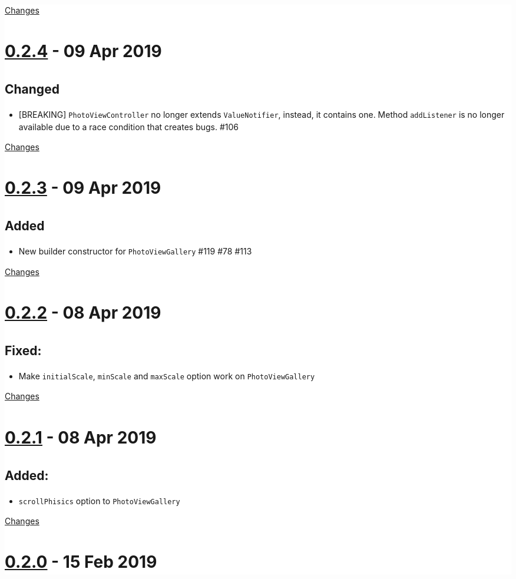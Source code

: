 
[Changes][0.2.5]


<a name="0.2.4"></a>
# [0.2.4](https://github.com/renancaraujo/photo_view/releases/tag/0.2.4) - 09 Apr 2019

## Changed
- [BREAKING] `PhotoViewController` no longer extends `ValueNotifier`, instead, it contains one. Method `addListener` is no longer available due to a race condition that creates bugs. #106 

[Changes][0.2.4]


<a name="0.2.3"></a>
# [0.2.3](https://github.com/renancaraujo/photo_view/releases/tag/0.2.3) - 09 Apr 2019

## Added
- New builder constructor for `PhotoViewGallery` #119  #78 #113 

[Changes][0.2.3]


<a name="0.2.2"></a>
# [0.2.2](https://github.com/renancaraujo/photo_view/releases/tag/0.2.2) - 08 Apr 2019

## Fixed:

- Make `initialScale`, `minScale` and `maxScale` option work on `PhotoViewGallery`

[Changes][0.2.2]


<a name="0.2.1"></a>
# [0.2.1](https://github.com/renancaraujo/photo_view/releases/tag/0.2.1) - 08 Apr 2019

## Added:
- `scrollPhisics` option to `PhotoViewGallery`

[Changes][0.2.1]


<a name="0.2.0"></a>
# [0.2.0](https://github.com/renancaraujo/photo_view/releases/tag/0.2.0) - 15 Feb 2019


[0.12.0]: https://github.com/renancaraujo/photo_view/compare/0.11.1...0.12.0
[0.11.1]: https://github.com/renancaraujo/photo_view/compare/0.11.0...0.11.1
[0.11.0]: https://github.com/renancaraujo/photo_view/compare/0.10.3...0.11.0
[0.10.3]: https://github.com/renancaraujo/photo_view/compare/0.10.2...0.10.3
[0.10.2]: https://github.com/renancaraujo/photo_view/compare/0.10.1...0.10.2
[0.10.1]: https://github.com/renancaraujo/photo_view/compare/0.10.0...0.10.1
[0.10.0]: https://github.com/renancaraujo/photo_view/compare/0.9.2...0.10.0
[0.9.2]: https://github.com/renancaraujo/photo_view/compare/0.9.1...0.9.2
[0.9.1]: https://github.com/renancaraujo/photo_view/compare/0.9.0...0.9.1
[0.9.0]: https://github.com/renancaraujo/photo_view/compare/0.8.2...0.9.0
[0.8.2]: https://github.com/renancaraujo/photo_view/compare/0.8.1...0.8.2
[0.8.1]: https://github.com/renancaraujo/photo_view/compare/0.8.0...0.8.1
[0.8.0]: https://github.com/renancaraujo/photo_view/compare/0.7.0...0.8.0
[0.7.0]: https://github.com/renancaraujo/photo_view/compare/0.6.0...0.7.0
[0.6.0]: https://github.com/renancaraujo/photo_view/compare/0.5.0...0.6.0
[0.5.0]: https://github.com/renancaraujo/photo_view/compare/0.4.2...0.5.0
[0.4.2]: https://github.com/renancaraujo/photo_view/compare/0.4.1...0.4.2
[0.4.1]: https://github.com/renancaraujo/photo_view/compare/0.4.0...0.4.1
[0.4.0]: https://github.com/renancaraujo/photo_view/compare/0.3.3...0.4.0
[0.3.3]: https://github.com/renancaraujo/photo_view/compare/0.3.2...0.3.3
[0.3.2]: https://github.com/renancaraujo/photo_view/compare/0.3.1...0.3.2
[0.3.1]: https://github.com/renancaraujo/photo_view/compare/0.3.0...0.3.1
[0.3.0]: https://github.com/renancaraujo/photo_view/compare/0.2.5...0.3.0
[0.2.5]: https://github.com/renancaraujo/photo_view/compare/0.2.4...0.2.5
[0.2.4]: https://github.com/renancaraujo/photo_view/compare/0.2.3...0.2.4
[0.2.3]: https://github.com/renancaraujo/photo_view/compare/0.2.2...0.2.3
[0.2.2]: https://github.com/renancaraujo/photo_view/compare/0.2.1...0.2.2
[0.2.1]: https://github.com/renancaraujo/photo_view/compare/0.2.0...0.2.1
[0.2.0]: https://github.com/renancaraujo/photo_view/compare/0.1.3...0.2.0
[0.1.3]: https://github.com/renancaraujo/photo_view/tree/0.1.3